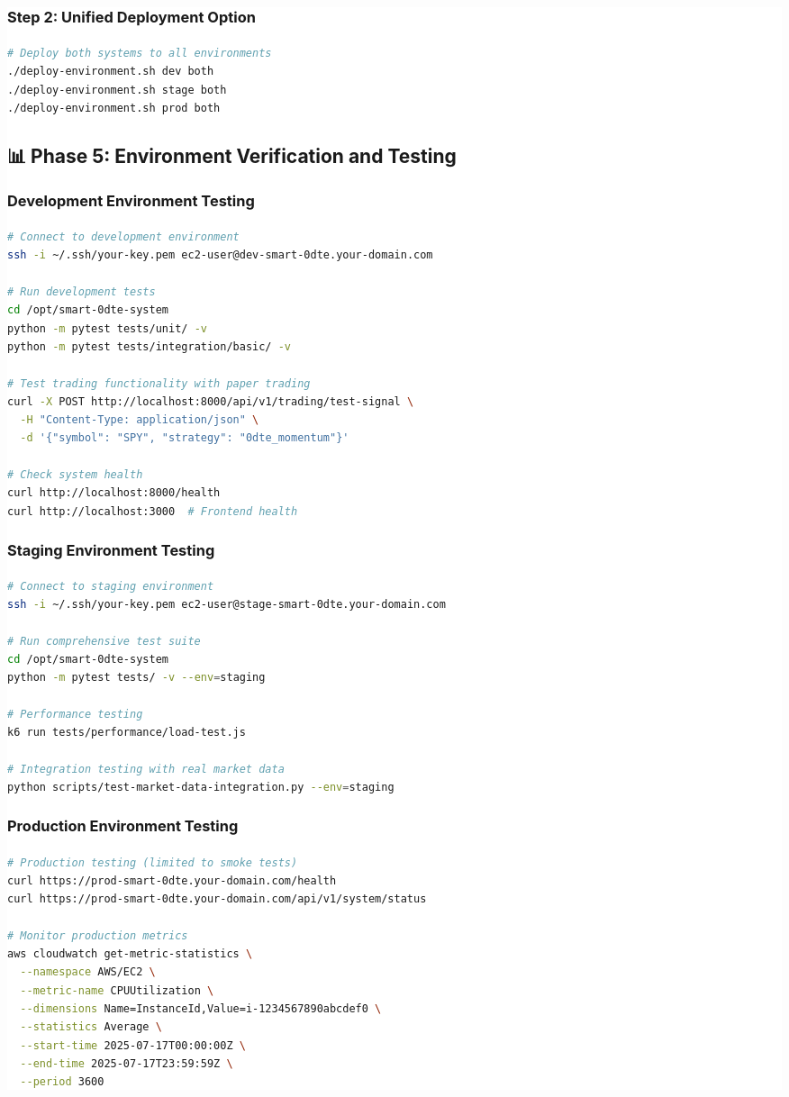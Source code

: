 ### Step 2: Unified Deployment Option

```bash
# Deploy both systems to all environments
./deploy-environment.sh dev both
./deploy-environment.sh stage both
./deploy-environment.sh prod both
```

## 📊 Phase 5: Environment Verification and Testing

### Development Environment Testing

```bash
# Connect to development environment
ssh -i ~/.ssh/your-key.pem ec2-user@dev-smart-0dte.your-domain.com

# Run development tests
cd /opt/smart-0dte-system
python -m pytest tests/unit/ -v
python -m pytest tests/integration/basic/ -v

# Test trading functionality with paper trading
curl -X POST http://localhost:8000/api/v1/trading/test-signal \
  -H "Content-Type: application/json" \
  -d '{"symbol": "SPY", "strategy": "0dte_momentum"}'

# Check system health
curl http://localhost:8000/health
curl http://localhost:3000  # Frontend health
```

### Staging Environment Testing

```bash
# Connect to staging environment
ssh -i ~/.ssh/your-key.pem ec2-user@stage-smart-0dte.your-domain.com

# Run comprehensive test suite
cd /opt/smart-0dte-system
python -m pytest tests/ -v --env=staging

# Performance testing
k6 run tests/performance/load-test.js

# Integration testing with real market data
python scripts/test-market-data-integration.py --env=staging
```

### Production Environment Testing

```bash
# Production testing (limited to smoke tests)
curl https://prod-smart-0dte.your-domain.com/health
curl https://prod-smart-0dte.your-domain.com/api/v1/system/status

# Monitor production metrics
aws cloudwatch get-metric-statistics \
  --namespace AWS/EC2 \
  --metric-name CPUUtilization \
  --dimensions Name=InstanceId,Value=i-1234567890abcdef0 \
  --statistics Average \
  --start-time 2025-07-17T00:00:00Z \
  --end-time 2025-07-17T23:59:59Z \
  --period 3600
```